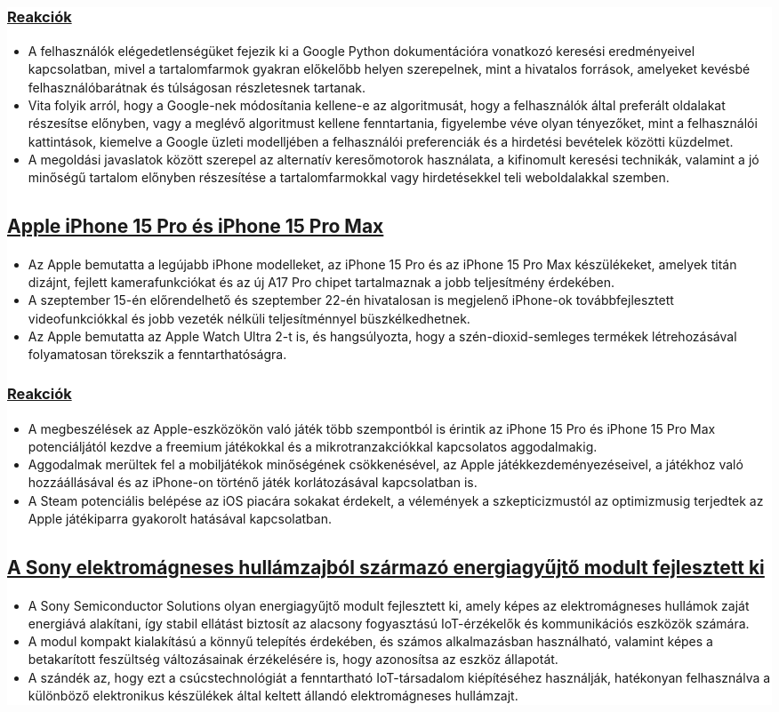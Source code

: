 ### [Reakciók](https://news.ycombinator.com/item?id=37482216)

- A felhasználók elégedetlenségüket fejezik ki a Google Python dokumentációra vonatkozó keresési eredményeivel kapcsolatban, mivel a tartalomfarmok gyakran előkelőbb helyen szerepelnek, mint a hivatalos források, amelyeket kevésbé felhasználóbarátnak és túlságosan részletesnek tartanak.
- Vita folyik arról, hogy a Google-nek módosítania kellene-e az algoritmusát, hogy a felhasználók által preferált oldalakat részesítse előnyben, vagy a meglévő algoritmust kellene fenntartania, figyelembe véve olyan tényezőket, mint a felhasználói kattintások, kiemelve a Google üzleti modelljében a felhasználói preferenciák és a hirdetési bevételek közötti küzdelmet.
- A megoldási javaslatok között szerepel az alternatív keresőmotorok használata, a kifinomult keresési technikák, valamint a jó minőségű tartalom előnyben részesítése a tartalomfarmokkal vagy hirdetésekkel teli weboldalakkal szemben.

## [Apple iPhone 15 Pro és iPhone 15 Pro Max](https://www.apple.com/newsroom/2023/09/apple-unveils-iphone-15-pro-and-iphone-15-pro-max/)

- Az Apple bemutatta a legújabb iPhone modelleket, az iPhone 15 Pro és az iPhone 15 Pro Max készülékeket, amelyek titán dizájnt, fejlett kamerafunkciókat és az új A17 Pro chipet tartalmaznak a jobb teljesítmény érdekében.
- A szeptember 15-én előrendelhető és szeptember 22-én hivatalosan is megjelenő iPhone-ok továbbfejlesztett videofunkciókkal és jobb vezeték nélküli teljesítménnyel büszkélkedhetnek.
- Az Apple bemutatta az Apple Watch Ultra 2-t is, és hangsúlyozta, hogy a szén-dioxid-semleges termékek létrehozásával folyamatosan törekszik a fenntarthatóságra.

### [Reakciók](https://news.ycombinator.com/item?id=37485271)

- A megbeszélések az Apple-eszközökön való játék több szempontból is érintik az iPhone 15 Pro és iPhone 15 Pro Max potenciáljától kezdve a freemium játékokkal és a mikrotranzakciókkal kapcsolatos aggodalmakig.
- Aggodalmak merültek fel a mobiljátékok minőségének csökkenésével, az Apple játékkezdeményezéseivel, a játékhoz való hozzáállásával és az iPhone-on történő játék korlátozásával kapcsolatban is.
- A Steam potenciális belépése az iOS piacára sokakat érdekelt, a vélemények a szkepticizmustól az optimizmusig terjedtek az Apple játékiparra gyakorolt hatásával kapcsolatban.

## [A Sony elektromágneses hullámzajból származó energiagyűjtő modult fejlesztett ki](https://www.sony-semicon.com/en/news/2023/2023090701.html)

- A Sony Semiconductor Solutions olyan energiagyűjtő modult fejlesztett ki, amely képes az elektromágneses hullámok zaját energiává alakítani, így stabil ellátást biztosít az alacsony fogyasztású IoT-érzékelők és kommunikációs eszközök számára.
- A modul kompakt kialakítású a könnyű telepítés érdekében, és számos alkalmazásban használható, valamint képes a betakarított feszültség változásainak érzékelésére is, hogy azonosítsa az eszköz állapotát.
- A szándék az, hogy ezt a csúcstechnológiát a fenntartható IoT-társadalom kiépítéséhez használják, hatékonyan felhasználva a különböző elektronikus készülékek által keltett állandó elektromágneses hullámzajt.
